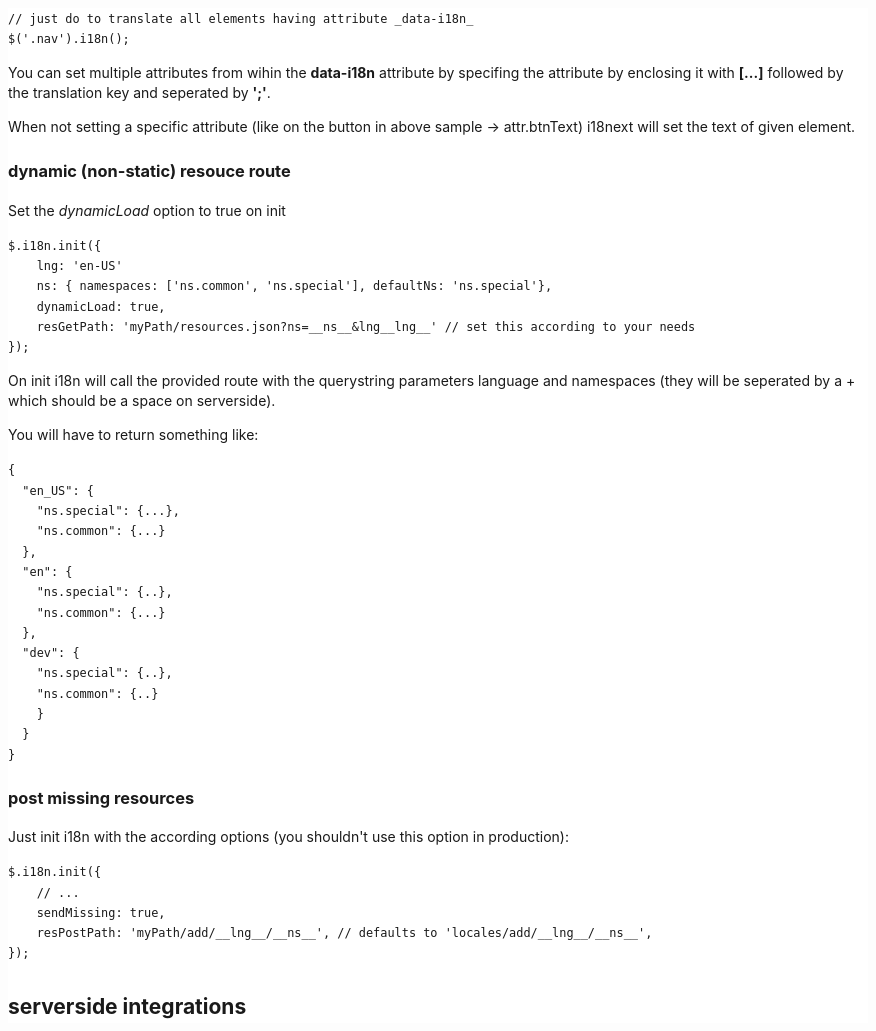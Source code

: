     // just do to translate all elements having attribute _data-i18n_
    $('.nav').i18n();

You can set multiple attributes from wihin the __data-i18n__ attribute by specifing the attribute by enclosing 
it with __[...]__ followed by the translation key and seperated by __';'__.

When not setting a specific attribute (like on the button in above sample -> attr.btnText) i18next will set the text of given element.

### dynamic (non-static) resouce route

Set the _dynamicLoad_ option to true on init

    $.i18n.init({
        lng: 'en-US'
        ns: { namespaces: ['ns.common', 'ns.special'], defaultNs: 'ns.special'},
        dynamicLoad: true,
        resGetPath: 'myPath/resources.json?ns=__ns__&lng__lng__' // set this according to your needs
    });

On init i18n will call the provided route with the querystring parameters language and namespaces (they will be 
seperated by a + which should be a space on serverside).

You will have to return something like:

    {
      "en_US": {
        "ns.special": {...},
        "ns.common": {...}
      },
      "en": {
        "ns.special": {..},
        "ns.common": {...}
      },
      "dev": {
        "ns.special": {..},
        "ns.common": {..}
        }
      }
    }

### post missing resources

Just init i18n with the according options (you shouldn't use this option in production):

    $.i18n.init({
        // ...
        sendMissing: true,
        resPostPath: 'myPath/add/__lng__/__ns__', // defaults to 'locales/add/__lng__/__ns__',
    });

## serverside integrations
